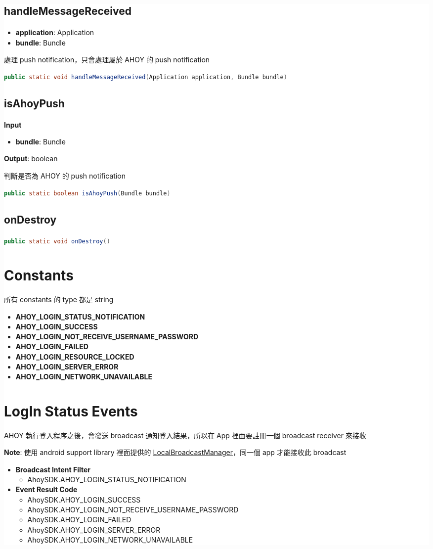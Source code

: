 ## handleMessageReceived

- **application**: Application
- **bundle**: Bundle

處理 push notification，只會處理屬於 AHOY 的 push notification

```java
public static void handleMessageReceived(Application application, Bundle bundle)
```

## isAhoyPush

**Input**

- **bundle**: Bundle

**Output**: boolean

判斷是否為 AHOY 的 push notification

```java
public static boolean isAhoyPush(Bundle bundle)
```

## onDestroy

```java
public static void onDestroy()
```

# Constants

所有 constants 的 type 都是 string

- **AHOY_LOGIN_STATUS_NOTIFICATION**
- **AHOY_LOGIN_SUCCESS**
- **AHOY_LOGIN_NOT_RECEIVE_USERNAME_PASSWORD**
- **AHOY_LOGIN_FAILED**
- **AHOY_LOGIN_RESOURCE_LOCKED**
- **AHOY_LOGIN_SERVER_ERROR**
- **AHOY_LOGIN_NETWORK_UNAVAILABLE**

# LogIn Status Events

AHOY 執行登入程序之後，會發送 broadcast 通知登入結果，所以在 App 裡面要註冊一個 broadcast receiver 來接收

**Note**: 使用 android support library 裡面提供的 [LocalBroadcastManager][3]，同一個 app 才能接收此 broadcast

- **Broadcast Intent Filter**
  - AhoySDK.AHOY_LOGIN_STATUS_NOTIFICATION
- **Event Result Code**
  - AhoySDK.AHOY_LOGIN_SUCCESS
  - AhoySDK.AHOY_LOGIN_NOT_RECEIVE_USERNAME_PASSWORD
  - AhoySDK.AHOY_LOGIN_FAILED
  - AhoySDK.AHOY_LOGIN_SERVER_ERROR
  - AhoySDK.AHOY_LOGIN_NETWORK_UNAVAILABLE


[1]: https://drive.google.com/file/d/0BwrJzC4h0_-5eUxJa3l5MWpQd1E/view?usp=sharing
[2]: https://drive.google.com/file/d/0BwrJzC4h0_-5S0JzaC0yWGRUSEU/view?usp=sharing
[3]: https://developer.android.com/reference/android/support/v4/content/LocalBroadcastManager.html